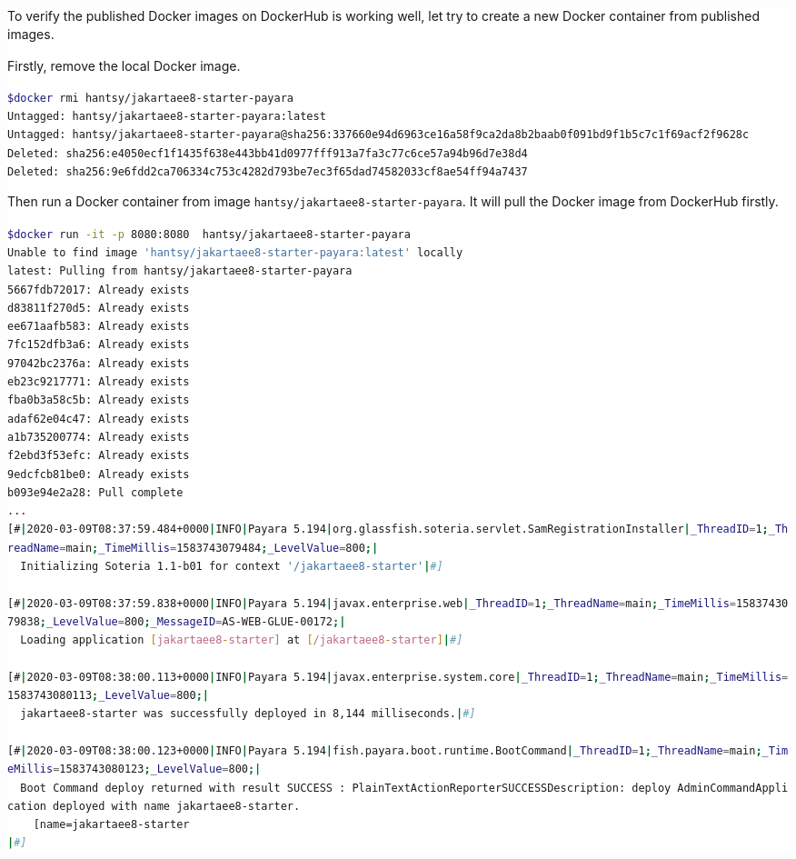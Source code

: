 To verify the published Docker images on DockerHub is working well, let try to create a new Docker container from published images.

Firstly, remove the local Docker image.

```bash
$docker rmi hantsy/jakartaee8-starter-payara
Untagged: hantsy/jakartaee8-starter-payara:latest
Untagged: hantsy/jakartaee8-starter-payara@sha256:337660e94d6963ce16a58f9ca2da8b2baab0f091bd9f1b5c7c1f69acf2f9628c
Deleted: sha256:e4050ecf1f1435f638e443bb41d0977fff913a7fa3c77c6ce57a94b96d7e38d4
Deleted: sha256:9e6fdd2ca706334c753c4282d793be7ec3f65dad74582033cf8ae54ff94a7437
```

Then run a Docker container from image `hantsy/jakartaee8-starter-payara`. It will pull the Docker image from DockerHub firstly.

```bash
$docker run -it -p 8080:8080  hantsy/jakartaee8-starter-payara
Unable to find image 'hantsy/jakartaee8-starter-payara:latest' locally
latest: Pulling from hantsy/jakartaee8-starter-payara
5667fdb72017: Already exists
d83811f270d5: Already exists
ee671aafb583: Already exists
7fc152dfb3a6: Already exists
97042bc2376a: Already exists
eb23c9217771: Already exists
fba0b3a58c5b: Already exists
adaf62e04c47: Already exists
a1b735200774: Already exists
f2ebd3f53efc: Already exists
9edcfcb81be0: Already exists
b093e94e2a28: Pull complete
...
[#|2020-03-09T08:37:59.484+0000|INFO|Payara 5.194|org.glassfish.soteria.servlet.SamRegistrationInstaller|_ThreadID=1;_ThreadName=main;_TimeMillis=1583743079484;_LevelValue=800;|
  Initializing Soteria 1.1-b01 for context '/jakartaee8-starter'|#]

[#|2020-03-09T08:37:59.838+0000|INFO|Payara 5.194|javax.enterprise.web|_ThreadID=1;_ThreadName=main;_TimeMillis=1583743079838;_LevelValue=800;_MessageID=AS-WEB-GLUE-00172;|
  Loading application [jakartaee8-starter] at [/jakartaee8-starter]|#]

[#|2020-03-09T08:38:00.113+0000|INFO|Payara 5.194|javax.enterprise.system.core|_ThreadID=1;_ThreadName=main;_TimeMillis=1583743080113;_LevelValue=800;|
  jakartaee8-starter was successfully deployed in 8,144 milliseconds.|#]

[#|2020-03-09T08:38:00.123+0000|INFO|Payara 5.194|fish.payara.boot.runtime.BootCommand|_ThreadID=1;_ThreadName=main;_TimeMillis=1583743080123;_LevelValue=800;|
  Boot Command deploy returned with result SUCCESS : PlainTextActionReporterSUCCESSDescription: deploy AdminCommandApplication deployed with name jakartaee8-starter.
    [name=jakartaee8-starter
|#]
```
